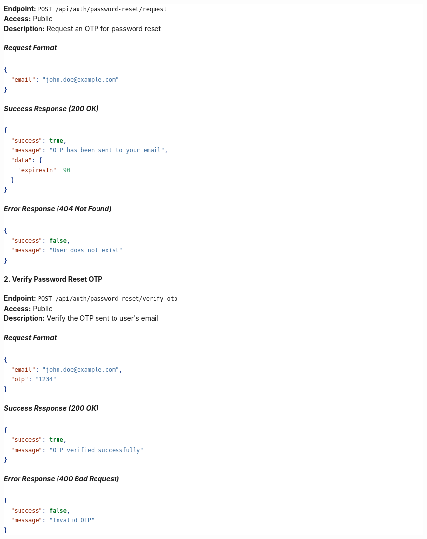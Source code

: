 **Endpoint:** `POST /api/auth/password-reset/request`  
**Access:** Public  
**Description:** Request an OTP for password reset

##### Request Format
```json
{
  "email": "john.doe@example.com"
}
```

##### Success Response (200 OK)
```json
{
  "success": true,
  "message": "OTP has been sent to your email",
  "data": {
    "expiresIn": 90
  }
}
```

##### Error Response (404 Not Found)
```json
{
  "success": false,
  "message": "User does not exist"
}
```

#### 2. Verify Password Reset OTP

**Endpoint:** `POST /api/auth/password-reset/verify-otp`  
**Access:** Public  
**Description:** Verify the OTP sent to user's email

##### Request Format
```json
{
  "email": "john.doe@example.com",
  "otp": "1234"
}
```

##### Success Response (200 OK)
```json
{
  "success": true,
  "message": "OTP verified successfully"
}
```

##### Error Response (400 Bad Request)
```json
{
  "success": false,
  "message": "Invalid OTP"
}
```
